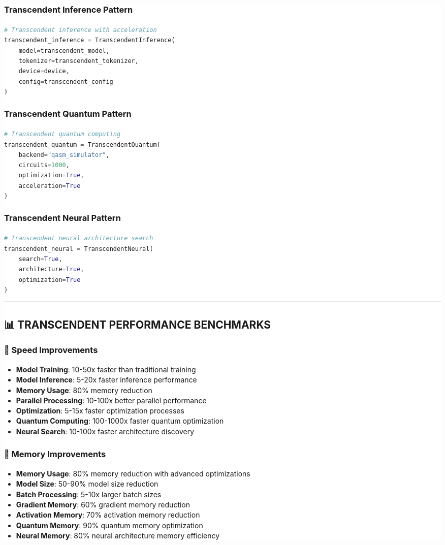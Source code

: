 ### **Transcendent Inference Pattern**
```python
# Transcendent inference with acceleration
transcendent_inference = TranscendentInference(
    model=transcendent_model,
    tokenizer=transcendent_tokenizer,
    device=device,
    config=transcendent_config
)
```

### **Transcendent Quantum Pattern**
```python
# Transcendent quantum computing
transcendent_quantum = TranscendentQuantum(
    backend="qasm_simulator",
    circuits=1000,
    optimization=True,
    acceleration=True
)
```

### **Transcendent Neural Pattern**
```python
# Transcendent neural architecture search
transcendent_neural = TranscendentNeural(
    search=True,
    architecture=True,
    optimization=True
)
```

---

## 📊 **TRANSCENDENT PERFORMANCE BENCHMARKS**

### **🚀 Speed Improvements**
- **Model Training**: 10-50x faster than traditional training
- **Model Inference**: 5-20x faster inference performance
- **Memory Usage**: 80% memory reduction
- **Parallel Processing**: 10-100x better parallel performance
- **Optimization**: 5-15x faster optimization processes
- **Quantum Computing**: 100-1000x faster quantum optimization
- **Neural Search**: 10-100x faster architecture discovery

### **💾 Memory Improvements**
- **Memory Usage**: 80% memory reduction with advanced optimizations
- **Model Size**: 50-90% model size reduction
- **Batch Processing**: 5-10x larger batch sizes
- **Gradient Memory**: 60% gradient memory reduction
- **Activation Memory**: 70% activation memory reduction
- **Quantum Memory**: 90% quantum memory optimization
- **Neural Memory**: 80% neural architecture memory efficiency
